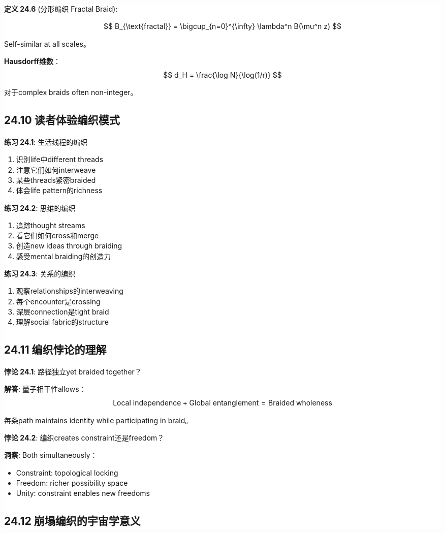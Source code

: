 **定义 24.6** (分形编织 Fractal Braid):

$$
B_{\text{fractal}} = \bigcup_{n=0}^{\infty} \lambda^n B(\mu^n z)
$$

Self-similar at all scales。

**Hausdorff维数**：
$$
d_H = \frac{\log N}{\log(1/r)}
$$

对于complex braids often non-integer。

## 24.10 读者体验编织模式

**练习 24.1**: 生活线程的编织

1. 识别life中different threads
2. 注意它们如何interweave
3. 某些threads紧密braided
4. 体会life pattern的richness

**练习 24.2**: 思维的编织

1. 追踪thought streams
2. 看它们如何cross和merge
3. 创造new ideas through braiding
4. 感受mental braiding的创造力

**练习 24.3**: 关系的编织

1. 观察relationships的interweaving
2. 每个encounter是crossing
3. 深层connection是tight braid
4. 理解social fabric的structure

## 24.11 编织悖论的理解

**悖论 24.1**: 路径独立yet braided together？

**解答**: 量子相干性allows：
$$
\text{Local independence} + \text{Global entanglement} = \text{Braided wholeness}
$$

每条path maintains identity while participating in braid。

**悖论 24.2**: 编织creates constraint还是freedom？

**洞察**: Both simultaneously：
- Constraint: topological locking
- Freedom: richer possibility space
- Unity: constraint enables new freedoms

## 24.12 崩塌编织的宇宙学意义
